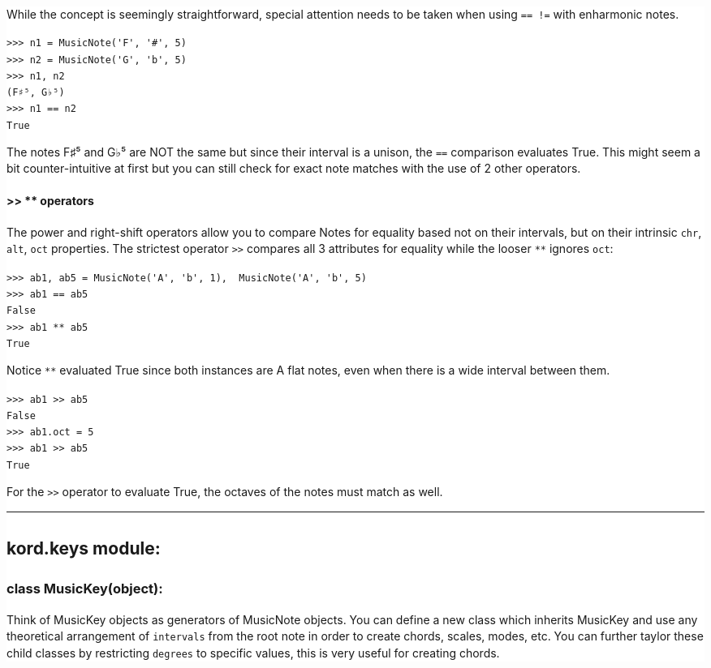 While the concept is seemingly straightforward, special attention needs to be taken when using `== !=` with enharmonic notes.

```
>>> n1 = MusicNote('F', '#', 5)
>>> n2 = MusicNote('G', 'b', 5)
>>> n1, n2
(F♯⁵, G♭⁵)
>>> n1 == n2
True
```

The notes F♯⁵ and G♭⁵ are NOT the same but since their interval is a unison, the `==` comparison evaluates True. This might seem a bit counter-intuitive at first but you can still check for exact note matches with the use of 2 other operators.

#### >> ** operators

The power and right-shift operators allow you to compare Notes for equality based not on their intervals, but on their intrinsic `chr`, `alt`, `oct` properties. The strictest operator `>>` compares all 3 attributes for equality while the looser `**` ignores `oct`: 

```
>>> ab1, ab5 = MusicNote('A', 'b', 1),  MusicNote('A', 'b', 5)
>>> ab1 == ab5
False
>>> ab1 ** ab5
True
```

Notice `**` evaluated True since both instances are A flat notes, even when there is a wide interval between them.

```
>>> ab1 >> ab5
False
>>> ab1.oct = 5
>>> ab1 >> ab5
True
```

For the `>>` operator to evaluate True, the octaves of the notes must match as well.


<hr/>




## kord.keys module:


### class MusicKey(object):

Think of MusicKey objects as generators of MusicNote objects. You can define a new class which inherits MusicKey and use any theoretical arrangement of `intervals` from the root note in order to create chords, scales, modes, etc. You can further taylor these child classes by restricting `degrees` to specific values, this is very useful for creating chords.
